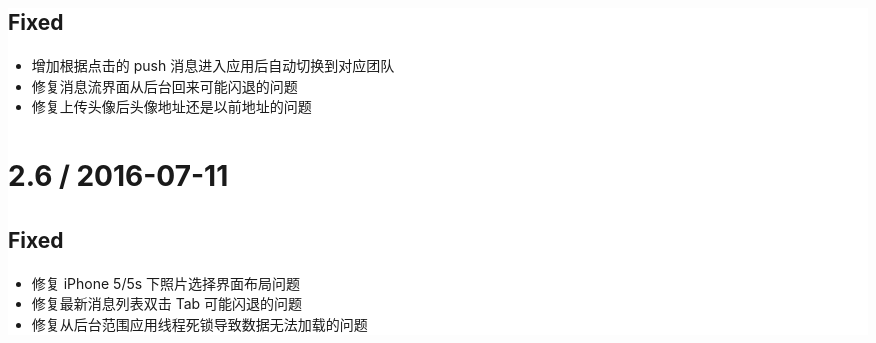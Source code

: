 ## Fixed
- 增加根据点击的 push 消息进入应用后自动切换到对应团队
- 修复消息流界面从后台回来可能闪退的问题
- 修复上传头像后头像地址还是以前地址的问题

# 2.6 / 2016-07-11
## Fixed
- 修复 iPhone 5/5s 下照片选择界面布局问题
- 修复最新消息列表双击 Tab 可能闪退的问题
- 修复从后台范围应用线程死锁导致数据无法加载的问题
